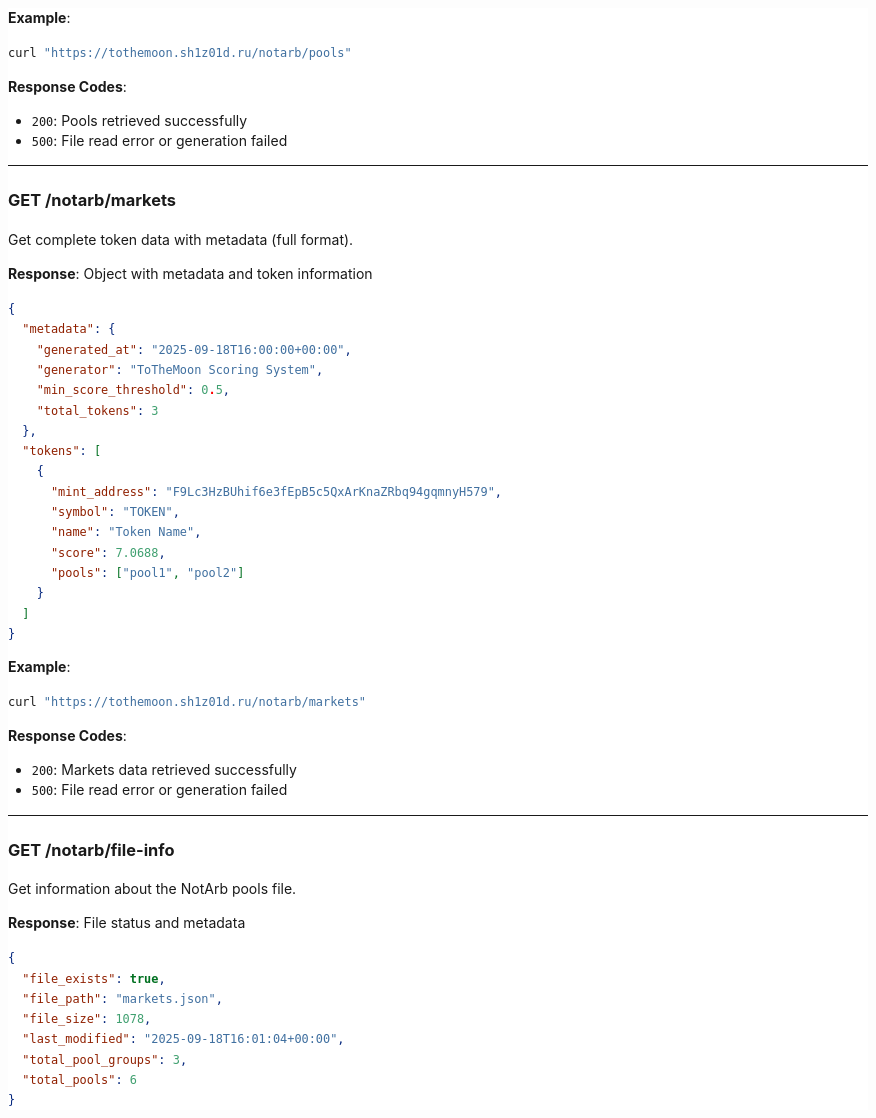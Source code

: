 **Example**:
```bash
curl "https://tothemoon.sh1z01d.ru/notarb/pools"
```

**Response Codes**:
- `200`: Pools retrieved successfully
- `500`: File read error or generation failed

----

### GET /notarb/markets

Get complete token data with metadata (full format).

**Response**: Object with metadata and token information
```json
{
  "metadata": {
    "generated_at": "2025-09-18T16:00:00+00:00",
    "generator": "ToTheMoon Scoring System",
    "min_score_threshold": 0.5,
    "total_tokens": 3
  },
  "tokens": [
    {
      "mint_address": "F9Lc3HzBUhif6e3fEpB5c5QxArKnaZRbq94gqmnyH579",
      "symbol": "TOKEN",
      "name": "Token Name",
      "score": 7.0688,
      "pools": ["pool1", "pool2"]
    }
  ]
}
```

**Example**:
```bash
curl "https://tothemoon.sh1z01d.ru/notarb/markets"
```

**Response Codes**:
- `200`: Markets data retrieved successfully
- `500`: File read error or generation failed

----

### GET /notarb/file-info

Get information about the NotArb pools file.

**Response**: File status and metadata
```json
{
  "file_exists": true,
  "file_path": "markets.json",
  "file_size": 1078,
  "last_modified": "2025-09-18T16:01:04+00:00",
  "total_pool_groups": 3,
  "total_pools": 6
}
```
